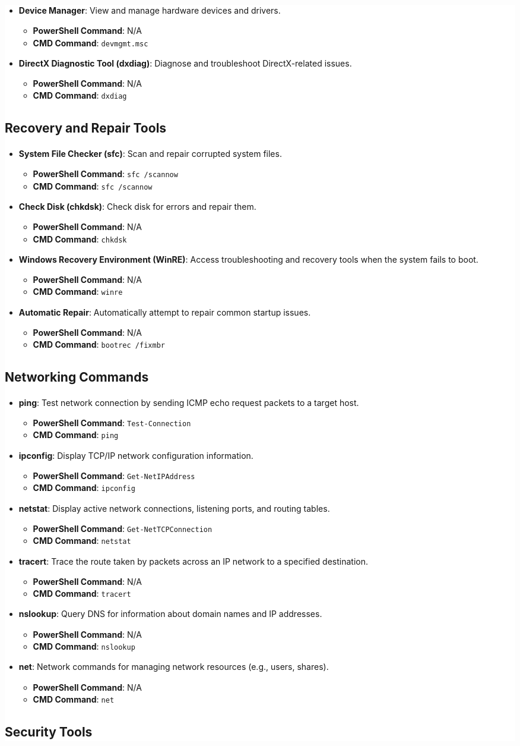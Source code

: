 - **Device Manager**: View and manage hardware devices and drivers.
  - **PowerShell Command**: N/A
  - **CMD Command**: `devmgmt.msc`

- **DirectX Diagnostic Tool (dxdiag)**: Diagnose and troubleshoot DirectX-related issues.
  - **PowerShell Command**: N/A
  - **CMD Command**: `dxdiag`

## Recovery and Repair Tools

- **System File Checker (sfc)**: Scan and repair corrupted system files.
  - **PowerShell Command**: `sfc /scannow`
  - **CMD Command**: `sfc /scannow`

- **Check Disk (chkdsk)**: Check disk for errors and repair them.
  - **PowerShell Command**: N/A
  - **CMD Command**: `chkdsk`

- **Windows Recovery Environment (WinRE)**: Access troubleshooting and recovery tools when the system fails to boot.
  - **PowerShell Command**: N/A
  - **CMD Command**: `winre`

- **Automatic Repair**: Automatically attempt to repair common startup issues.
  - **PowerShell Command**: N/A
  - **CMD Command**: `bootrec /fixmbr`

## Networking Commands

- **ping**: Test network connection by sending ICMP echo request packets to a target host.
  - **PowerShell Command**: `Test-Connection`
  - **CMD Command**: `ping`

- **ipconfig**: Display TCP/IP network configuration information.
  - **PowerShell Command**: `Get-NetIPAddress`
  - **CMD Command**: `ipconfig`

- **netstat**: Display active network connections, listening ports, and routing tables.
  - **PowerShell Command**: `Get-NetTCPConnection`
  - **CMD Command**: `netstat`

- **tracert**: Trace the route taken by packets across an IP network to a specified destination.
  - **PowerShell Command**: N/A
  - **CMD Command**: `tracert`

- **nslookup**: Query DNS for information about domain names and IP addresses.
  - **PowerShell Command**: N/A
  - **CMD Command**: `nslookup`

- **net**: Network commands for managing network resources (e.g., users, shares).
  - **PowerShell Command**: N/A
  - **CMD Command**: `net`

## Security Tools
